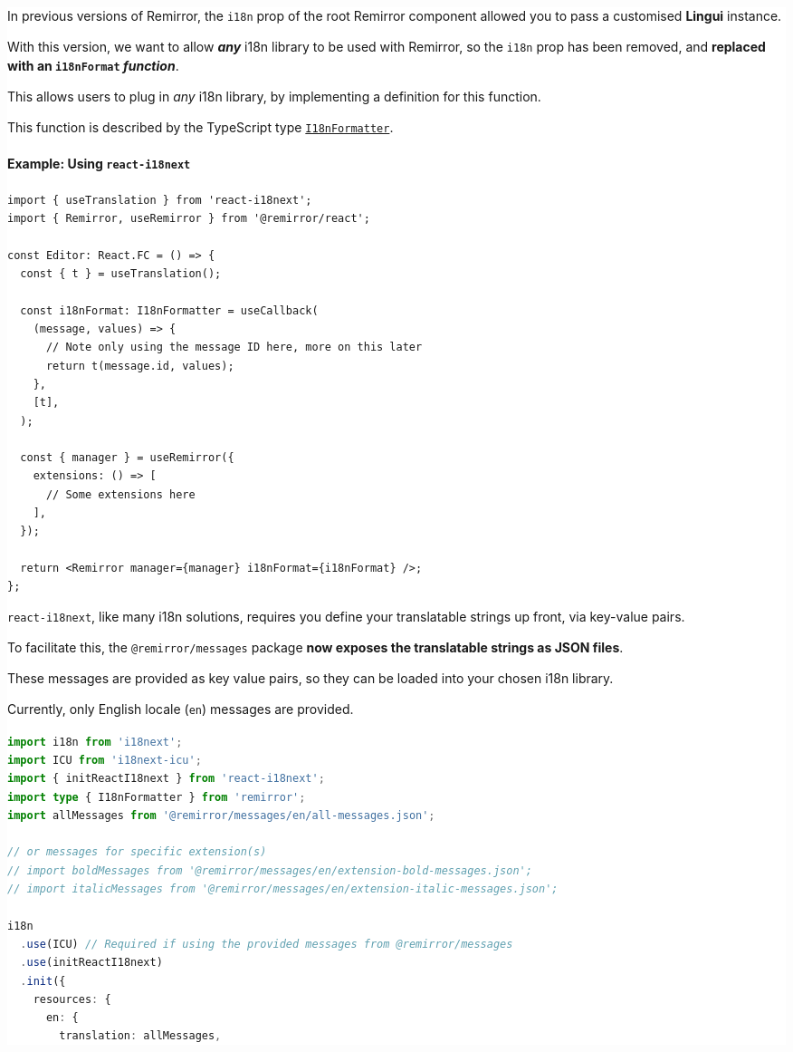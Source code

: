   In previous versions of Remirror, the `i18n` prop of the root Remirror component allowed you to pass a customised **Lingui** instance.

  With this version, we want to allow _**any**_ i18n library to be used with Remirror, so the `i18n` prop has been removed, and **replaced with an `i18nFormat` _function_**.

  This allows users to plug in _any_ i18n library, by implementing a definition for this function.

  This function is described by the TypeScript type [`I18nFormatter`](https://github.com/remirror/remirror/blob/32d8d00587f2f0bce8c1fa59164e15b3569a7e96/packages/remirror__core-types/src/core-types.ts#L417-L453).

  #### Example: Using `react-i18next`

  ```tsx
  import { useTranslation } from 'react-i18next';
  import { Remirror, useRemirror } from '@remirror/react';

  const Editor: React.FC = () => {
    const { t } = useTranslation();

    const i18nFormat: I18nFormatter = useCallback(
      (message, values) => {
        // Note only using the message ID here, more on this later
        return t(message.id, values);
      },
      [t],
    );

    const { manager } = useRemirror({
      extensions: () => [
        // Some extensions here
      ],
    });

    return <Remirror manager={manager} i18nFormat={i18nFormat} />;
  };
  ```

  `react-i18next`, like many i18n solutions, requires you define your translatable strings up front, via key-value pairs.

  To facilitate this, the `@remirror/messages` package **now exposes the translatable strings as JSON files**.

  These messages are provided as key value pairs, so they can be loaded into your chosen i18n library.

  Currently, only English locale (`en`) messages are provided.

  ```ts
  import i18n from 'i18next';
  import ICU from 'i18next-icu';
  import { initReactI18next } from 'react-i18next';
  import type { I18nFormatter } from 'remirror';
  import allMessages from '@remirror/messages/en/all-messages.json';

  // or messages for specific extension(s)
  // import boldMessages from '@remirror/messages/en/extension-bold-messages.json';
  // import italicMessages from '@remirror/messages/en/extension-italic-messages.json';

  i18n
    .use(ICU) // Required if using the provided messages from @remirror/messages
    .use(initReactI18next)
    .init({
      resources: {
        en: {
          translation: allMessages,
  ```